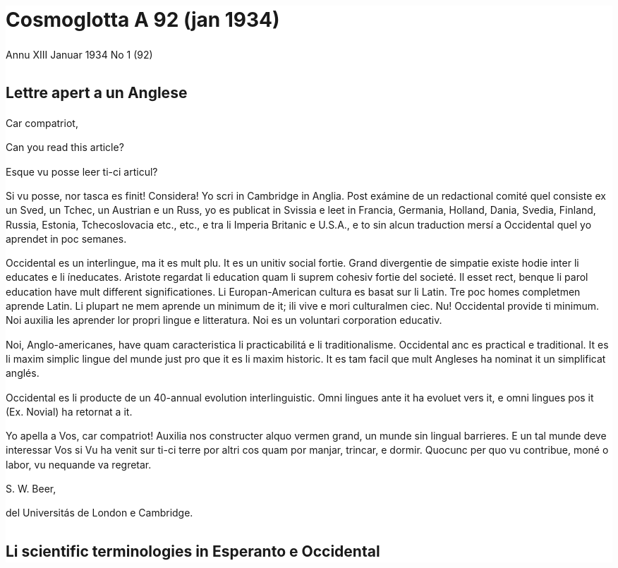# Cosmoglotta A 92 (jan 1934)

Annu XIII Januar 1934  No 1 (92)


## Lettre apert a un Anglese

Car compatriot,

Can you read this article?

Esque vu posse leer ti-ci articul?



Si vu posse, nor tasca es finit! Considera! Yo scri in Cambridge in
Anglia. Post exámine de un redactional comité quel consiste ex un Sved,
un Tchec, un Austrian e un Russ, yo es publicat in Svissia e leet in
Francia, Germania, Holland, Dania, Svedia, Finland, Russia, Estonia,
Tchecoslovacia etc., etc., e tra li Imperia Britanic e U.S.A., e to
sin alcun traduction mersí a Occidental quel yo aprendet in poc
semanes.

Occidental es un interlingue, ma it es mult plu. It es un unitiv social
fortie. Grand divergentie de simpatie existe hodie inter li educates e
li íneducates. Aristote regardat li education quam li suprem cohesiv
fortie del societé. Il esset rect, benque li parol education have mult
different significationes. Li Europan-American cultura es basat sur li
Latin. Tre poc homes completmen aprende Latin. Li plupart ne mem aprende
un minimum de it; ili vive e mori culturalmen ciec. Nu! Occidental
provide ti minimum. Noi auxilia les aprender lor propri lingue e
litteratura. Noi es un voluntari corporation educativ.

Noi, Anglo-americanes, have quam caracteristica li practicabilitá
e li traditionalisme. Occidental anc es practical e traditional. It es
li maxim simplic lingue del munde just pro que it es li maxim historic.
It es tam facil que mult Angleses ha nominat it un simplificat anglés.

Occidental es li producte de un 40-annual evolution interlinguistic.
Omni lingues ante it ha evoluet vers it, e omni lingues pos it (Ex.
Novial) ha retornat a it.

Yo apella a Vos, car compatriot! Auxilia nos constructer alquo vermen
grand, un munde sin lingual barrieres. E un tal munde deve interessar
Vos si Vu ha venit sur ti-ci terre por altri cos quam por
manjar, trincar, e dormir. Quocunc per quo vu contribue, moné o labor,
vu nequande va regretar.

S. W. Beer,

del Universitás de London e Cambridge.




## Li scientific terminologies in Esperanto e Occidental
